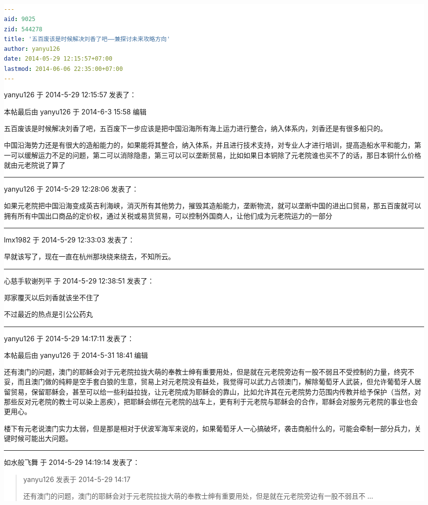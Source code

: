 ```yaml
---
aid: 9025
zid: 544278
title: '五百废该是时候解决刘香了吧——兼探讨未来攻略方向'
author: yanyu126
date: 2014-05-29 12:15:57+07:00
lastmod: 2014-06-06 22:35:00+07:00
---
```


yanyu126 于 2014-5-29 12:15:57 发表了：

本帖最后由 yanyu126 于 2014-6-3 15:58 编辑 

五百废该是时候解决刘香了吧，五百废下一步应该是把中国沿海所有海上运力进行整合，纳入体系内，刘香还是有很多船只的。

中国沿海势力还是有很大的造船能力的，如果能将其整合，纳入体系，并且进行技术支持，对专业人才进行培训，提高造船水平和能力，第一可以缓解运力不足的问题，第二可以消除隐患，第三可以可以垄断贸易，比如如果日本铜除了元老院谁也买不了的话，那日本铜什么价格就由元老院说了算了

---------

yanyu126 于 2014-5-29 12:28:06 发表了：

如果元老院把中国沿海变成英吉利海峡，消灭所有其他势力，摧毁其造船能力，垄断物流，就可以垄断中国的进出口贸易，那五百废就可以拥有所有中国出口商品的定价权，通过关税或易货贸易，可以控制外国商人，让他们成为元老院运力的一部分

---------

lmx1982 于 2014-5-29 12:33:03 发表了：

早就该写了，现在一直在杭州那块绕来绕去，不知所云。

---------

心慈手软谢列平 于 2014-5-29 12:38:51 发表了：

郑家覆灭以后刘香就该坐不住了

不过最近的热点是引公公药丸

---------

yanyu126 于 2014-5-29 14:17:11 发表了：

本帖最后由 yanyu126 于 2014-5-31 18:41 编辑 

还有澳门的问题，澳门的耶稣会对于元老院拉拢大萌的奉教士绅有重要用处，但是就在元老院旁边有一股不弱且不受控制的力量，终究不妥，而且澳门做的纯粹是空手套白狼的生意，贸易上对元老院没有益处，我觉得可以武力占领澳门，解除葡萄牙人武装，但允许葡萄牙人居留贸易，保留耶稣会，甚至可以给一些利益拉拢，让元老院成为耶稣会的靠山，比如允许其在元老院势力范围内传教并给予保护（当然，对那些反对元老院的教士可以染上恶疾），把耶稣会绑在元老院的战车上，更有利于元老院与耶稣会的合作，耶稣会对服务元老院的事业也会更用心。

楼下有元老说澳门实力太弱，但是那是相对于伏波军海军来说的，如果葡萄牙人一心搞破坏，袭击商船什么的，可能会牵制一部分兵力，关键时候可能出大问题。

---------

如水般飞舞 于 2014-5-29 14:19:14 发表了：

> yanyu126 发表于 2014-5-29 14:17
> 
> 还有澳门的问题，澳门的耶稣会对于元老院拉拢大萌的奉教士绅有重要用处，但是就在元老院旁边有一股不弱且不 ...
